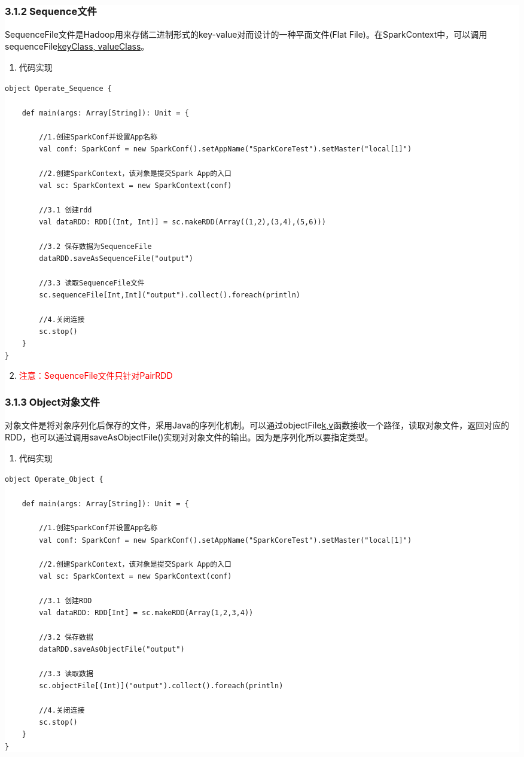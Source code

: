 ### 3.1.2 Sequence文件
SequenceFile文件是Hadoop用来存储二进制形式的key-value对而设计的一种平面文件(Flat File)。在SparkContext中，可以调用sequenceFile[keyClass, valueClass](path)。
1) 代码实现

```
object Operate_Sequence {

    def main(args: Array[String]): Unit = {

        //1.创建SparkConf并设置App名称
        val conf: SparkConf = new SparkConf().setAppName("SparkCoreTest").setMaster("local[1]")

        //2.创建SparkContext，该对象是提交Spark App的入口
        val sc: SparkContext = new SparkContext(conf)

        //3.1 创建rdd
        val dataRDD: RDD[(Int, Int)] = sc.makeRDD(Array((1,2),(3,4),(5,6)))

        //3.2 保存数据为SequenceFile
        dataRDD.saveAsSequenceFile("output")

        //3.3 读取SequenceFile文件
        sc.sequenceFile[Int,Int]("output").collect().foreach(println)

        //4.关闭连接
        sc.stop()
    }
}
```
2) <font color=red>注意：SequenceFile文件只针对PairRDD</font>

### 3.1.3 Object对象文件
对象文件是将对象序列化后保存的文件，采用Java的序列化机制。可以通过objectFile[k,v](path)函数接收一个路径，读取对象文件，返回对应的RDD，也可以通过调用saveAsObjectFile()实现对对象文件的输出。因为是序列化所以要指定类型。
1) 代码实现
```
object Operate_Object {

    def main(args: Array[String]): Unit = {

        //1.创建SparkConf并设置App名称
        val conf: SparkConf = new SparkConf().setAppName("SparkCoreTest").setMaster("local[1]")

        //2.创建SparkContext，该对象是提交Spark App的入口
        val sc: SparkContext = new SparkContext(conf)

        //3.1 创建RDD
        val dataRDD: RDD[Int] = sc.makeRDD(Array(1,2,3,4))

        //3.2 保存数据
        dataRDD.saveAsObjectFile("output")

        //3.3 读取数据
        sc.objectFile[(Int)]("output").collect().foreach(println)

        //4.关闭连接
        sc.stop()
    }
}
```

